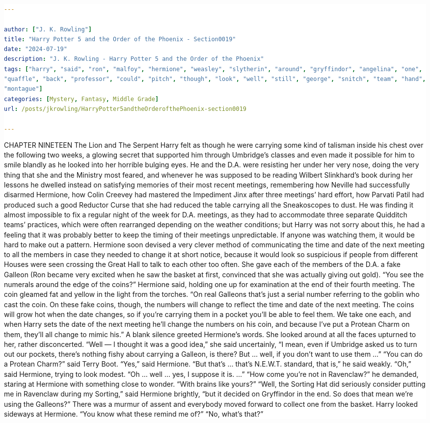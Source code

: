 ```yaml
---

author: ["J. K. Rowling"]
title: "Harry Potter 5 and the Order of the Phoenix - Section0019"
date: "2024-07-19"
description: "J. K. Rowling - Harry Potter 5 and the Order of the Phoenix"
tags: ["harry", "said", "ron", "malfoy", "hermione", "weasley", "slytherin", "around", "gryffindor", "angelina", "one", "quaffle", "back", "professor", "could", "pitch", "though", "look", "well", "still", "george", "snitch", "team", "hand", "montague"]
categories: [Mystery, Fantasy, Middle Grade]
url: /posts/jkrowling/HarryPotter5andtheOrderofthePhoenix-section0019

---
```



CHAPTER NINETEEN
The Lion and The Serpent
Harry felt as though he were carrying some kind of talisman inside his chest over the following two weeks, a glowing secret that supported him through Umbridge’s classes and even made it possible for him to smile blandly as he looked into her horrible bulging eyes. He and the D.A. were resisting her under her very nose, doing the very thing that she and the Ministry most feared, and whenever he was supposed to be reading Wilbert Slinkhard’s book during her lessons he dwelled instead on satisfying memories of their most recent meetings, remembering how Neville had successfully disarmed Hermione, how Colin Creevey had mastered the Impediment Jinx after three meetings’ hard effort, how Parvati Patil had produced such a good Reductor Curse that she had reduced the table carrying all the Sneakoscopes to dust.
He was finding it almost impossible to fix a regular night of the week for D.A. meetings, as they had to accommodate three separate Quidditch teams’ practices, which were often rearranged depending on the weather conditions; but Harry was not sorry about this, he had a feeling that it was probably better to keep the timing of their meetings unpredictable. If anyone was watching them, it would be hard to make out a pattern.
Hermione soon devised a very clever method of communicating the time and date of the next meeting to all the members in case they needed to change it at short notice, because it would look so suspicious if people from different Houses were seen crossing the Great Hall to talk to each other too often. She gave each of the members of the D.A. a fake Galleon (Ron became very excited when he saw the basket at first, convinced that she was actually giving out gold).
“You see the numerals around the edge of the coins?” Hermione said, holding one up for examination at the end of their fourth meeting. The coin gleamed fat and yellow in the light from the torches. “On real Galleons that’s just a serial number referring to the goblin who cast the coin. On these fake coins, though, the numbers will change to reflect the time and date of the next meeting. The coins will grow hot when the date changes, so if you’re carrying them in a pocket you’ll be able to feel them. We take one each, and when Harry sets the date of the next meeting he’ll change the numbers on his coin, and because I’ve put a Protean Charm on them, they’ll all change to mimic his.”
A blank silence greeted Hermione’s words. She looked around at all the faces upturned to her, rather disconcerted.
“Well — I thought it was a good idea,” she said uncertainly, “I mean, even if Umbridge asked us to turn out our pockets, there’s nothing fishy about carrying a Galleon, is there? But … well, if you don’t want to use them …”
“You can do a Protean Charm?” said Terry Boot.
“Yes,” said Hermione.
“But that’s … that’s N.E.W.T. standard, that is,” he said weakly.
“Oh,” said Hermione, trying to look modest. “Oh … well … yes, I suppose it is. …”
“How come you’re not in Ravenclaw?” he demanded, staring at Hermione with something close to wonder. “With brains like yours?”
“Well, the Sorting Hat did seriously consider putting me in Ravenclaw during my Sorting,” said Hermione brightly, “but it decided on Gryffindor in the end. So does that mean we’re using the Galleons?”
There was a murmur of assent and everybody moved forward to collect one from the basket. Harry looked sideways at Hermione.
“You know what these remind me of?”
“No, what’s that?”